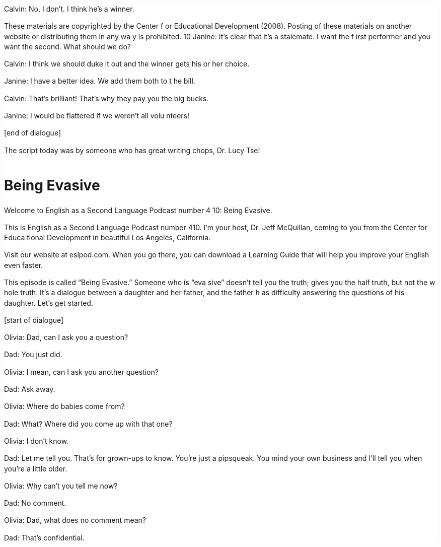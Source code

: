 Calvin:  No, I don’t.  I think he’s a winner.

These materials are copyrighted by the Center f or Educational Development (2008).  Posting of these materials on another website or distributing them in any wa y is prohibited. 10 Janine:  It’s clear that it’s a stalemate.  I want the f irst performer and you want the second.  What should we do?

Calvin:  I think we should duke it out and the winner gets his or her choice.

Janine:  I have a better idea.  We add them both to t he bill.

Calvin:  That’s brilliant!  That’s why they  pay you the big bucks.

Janine:  I would be flattered if we weren’t all volu nteers!

[end of dialogue]

The script today was by someone who has great writing chops,  Dr. Lucy Tse!





# Being Evasive

Welcome to English as a Second Language Podcast number 4 10: Being Evasive.

This is English as a Second Language Podcast number 410.  I’m your host, Dr. Jeff McQuillan, coming to you from the Center for Educa tional Development in beautiful Los Angeles, California.

Visit our website at eslpod.com.  When you go there, you  can download a Learning Guide that will help you improve your English even faster.

This episode is called “Being Evasive.”  Someone who is “eva sive” doesn’t tell you the truth; gives you the half truth, but not the w hole truth.  It’s a dialogue between a daughter and her father, and the father h as difficulty answering the questions of his daughter.  Let’s get started.

[start of dialogue]

Olivia:  Dad, can I ask you a question?

Dad:  You just did.

Olivia:  I mean, can I ask you another question?

Dad:  Ask away.

Olivia:  Where do babies come from?

Dad:  What?  Where did you come up with that one?

Olivia:  I don’t know.

Dad:  Let me tell you.  That’s for grown-ups to know.  You’re just a pipsqueak. You mind your own business and I’ll tell you when you’re a little older.

Olivia:  Why can’t you tell me now?

Dad:  No comment.

Olivia:  Dad, what does no comment mean?

 Dad:  That’s confidential.
